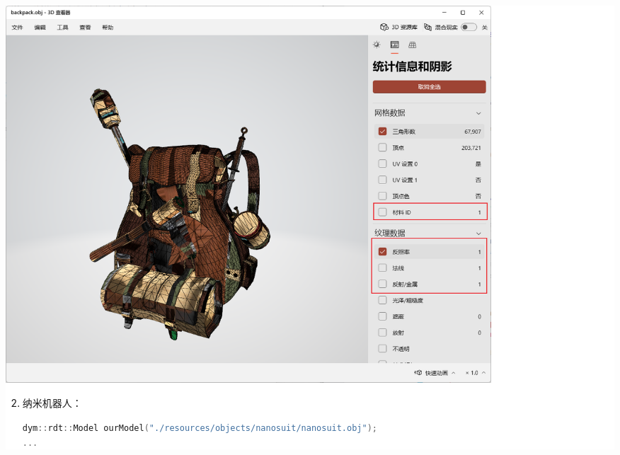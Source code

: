    <img src="./assets/image-20231011153159273.png" alt="image-20231011153159273" style="zoom:67%;" />

2. 纳米机器人：

   ```cpp
   dym::rdt::Model ourModel("./resources/objects/nanosuit/nanosuit.obj");
   ...
   ```
